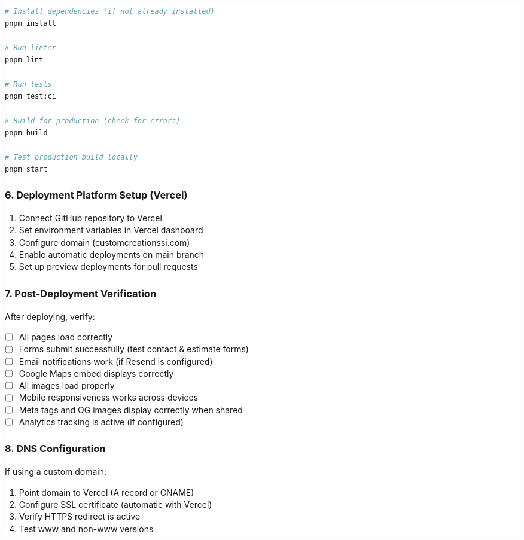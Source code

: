 ```bash
# Install dependencies (if not already installed)
pnpm install

# Run linter
pnpm lint

# Run tests
pnpm test:ci

# Build for production (check for errors)
pnpm build

# Test production build locally
pnpm start
```

### 6. Deployment Platform Setup (Vercel)

1. Connect GitHub repository to Vercel
2. Set environment variables in Vercel dashboard
3. Configure domain (customcreationssi.com)
4. Enable automatic deployments on main branch
5. Set up preview deployments for pull requests

### 7. Post-Deployment Verification

After deploying, verify:
- [ ] All pages load correctly
- [ ] Forms submit successfully (test contact & estimate forms)
- [ ] Email notifications work (if Resend is configured)
- [ ] Google Maps embed displays correctly
- [ ] All images load properly
- [ ] Mobile responsiveness works across devices
- [ ] Meta tags and OG images display correctly when shared
- [ ] Analytics tracking is active (if configured)

### 8. DNS Configuration

If using a custom domain:
1. Point domain to Vercel (A record or CNAME)
2. Configure SSL certificate (automatic with Vercel)
3. Verify HTTPS redirect is active
4. Test www and non-www versions
